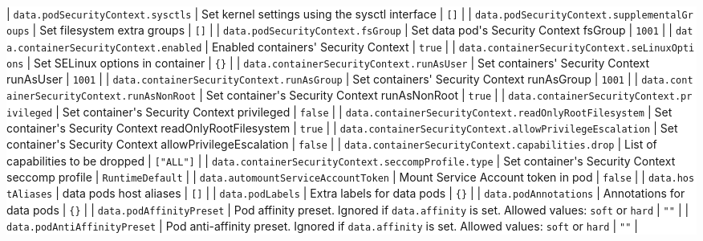 | `data.podSecurityContext.sysctls`                        | Set kernel settings using the sysctl interface                                                                                                                                                                              | `[]`                |
| `data.podSecurityContext.supplementalGroups`             | Set filesystem extra groups                                                                                                                                                                                                 | `[]`                |
| `data.podSecurityContext.fsGroup`                        | Set data pod's Security Context fsGroup                                                                                                                                                                                     | `1001`              |
| `data.containerSecurityContext.enabled`                  | Enabled containers' Security Context                                                                                                                                                                                        | `true`              |
| `data.containerSecurityContext.seLinuxOptions`           | Set SELinux options in container                                                                                                                                                                                            | `{}`                |
| `data.containerSecurityContext.runAsUser`                | Set containers' Security Context runAsUser                                                                                                                                                                                  | `1001`              |
| `data.containerSecurityContext.runAsGroup`               | Set containers' Security Context runAsGroup                                                                                                                                                                                 | `1001`              |
| `data.containerSecurityContext.runAsNonRoot`             | Set container's Security Context runAsNonRoot                                                                                                                                                                               | `true`              |
| `data.containerSecurityContext.privileged`               | Set container's Security Context privileged                                                                                                                                                                                 | `false`             |
| `data.containerSecurityContext.readOnlyRootFilesystem`   | Set container's Security Context readOnlyRootFilesystem                                                                                                                                                                     | `true`              |
| `data.containerSecurityContext.allowPrivilegeEscalation` | Set container's Security Context allowPrivilegeEscalation                                                                                                                                                                   | `false`             |
| `data.containerSecurityContext.capabilities.drop`        | List of capabilities to be dropped                                                                                                                                                                                          | `["ALL"]`           |
| `data.containerSecurityContext.seccompProfile.type`      | Set container's Security Context seccomp profile                                                                                                                                                                            | `RuntimeDefault`    |
| `data.automountServiceAccountToken`                      | Mount Service Account token in pod                                                                                                                                                                                          | `false`             |
| `data.hostAliases`                                       | data pods host aliases                                                                                                                                                                                                      | `[]`                |
| `data.podLabels`                                         | Extra labels for data pods                                                                                                                                                                                                  | `{}`                |
| `data.podAnnotations`                                    | Annotations for data pods                                                                                                                                                                                                   | `{}`                |
| `data.podAffinityPreset`                                 | Pod affinity preset. Ignored if `data.affinity` is set. Allowed values: `soft` or `hard`                                                                                                                                    | `""`                |
| `data.podAntiAffinityPreset`                             | Pod anti-affinity preset. Ignored if `data.affinity` is set. Allowed values: `soft` or `hard`                                                                                                                               | `""`                |